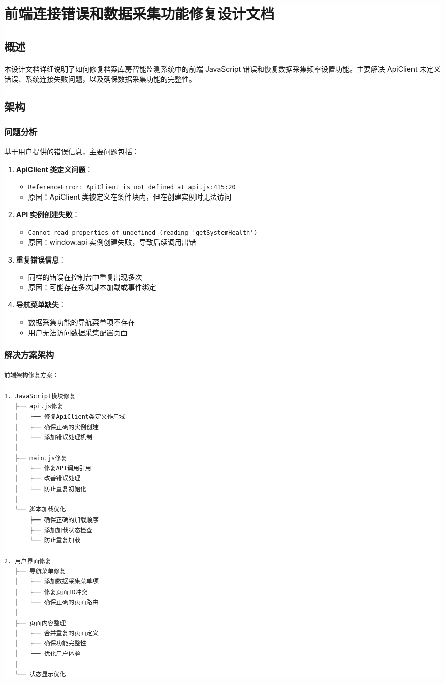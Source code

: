 # 前端连接错误和数据采集功能修复设计文档

## 概述

本设计文档详细说明了如何修复档案库房智能监测系统中的前端 JavaScript 错误和恢复数据采集频率设置功能。主要解决 ApiClient 未定义错误、系统连接失败问题，以及确保数据采集功能的完整性。

## 架构

### 问题分析

基于用户提供的错误信息，主要问题包括：

1. **ApiClient 类定义问题**：

   - `ReferenceError: ApiClient is not defined at api.js:415:20`
   - 原因：ApiClient 类被定义在条件块内，但在创建实例时无法访问

2. **API 实例创建失败**：

   - `Cannot read properties of undefined (reading 'getSystemHealth')`
   - 原因：window.api 实例创建失败，导致后续调用出错

3. **重复错误信息**：

   - 同样的错误在控制台中重复出现多次
   - 原因：可能存在多次脚本加载或事件绑定

4. **导航菜单缺失**：
   - 数据采集功能的导航菜单项不存在
   - 用户无法访问数据采集配置页面

### 解决方案架构

```
前端架构修复方案：

1. JavaScript模块修复
   ├── api.js修复
   │   ├── 修复ApiClient类定义作用域
   │   ├── 确保正确的实例创建
   │   └── 添加错误处理机制
   │
   ├── main.js修复
   │   ├── 修复API调用引用
   │   ├── 改善错误处理
   │   └── 防止重复初始化
   │
   └── 脚本加载优化
       ├── 确保正确的加载顺序
       ├── 添加加载状态检查
       └── 防止重复加载

2. 用户界面修复
   ├── 导航菜单修复
   │   ├── 添加数据采集菜单项
   │   ├── 修复页面ID冲突
   │   └── 确保正确的页面路由
   │
   ├── 页面内容整理
   │   ├── 合并重复的页面定义
   │   ├── 确保功能完整性
   │   └── 优化用户体验
   │
   └── 状态显示优化
```